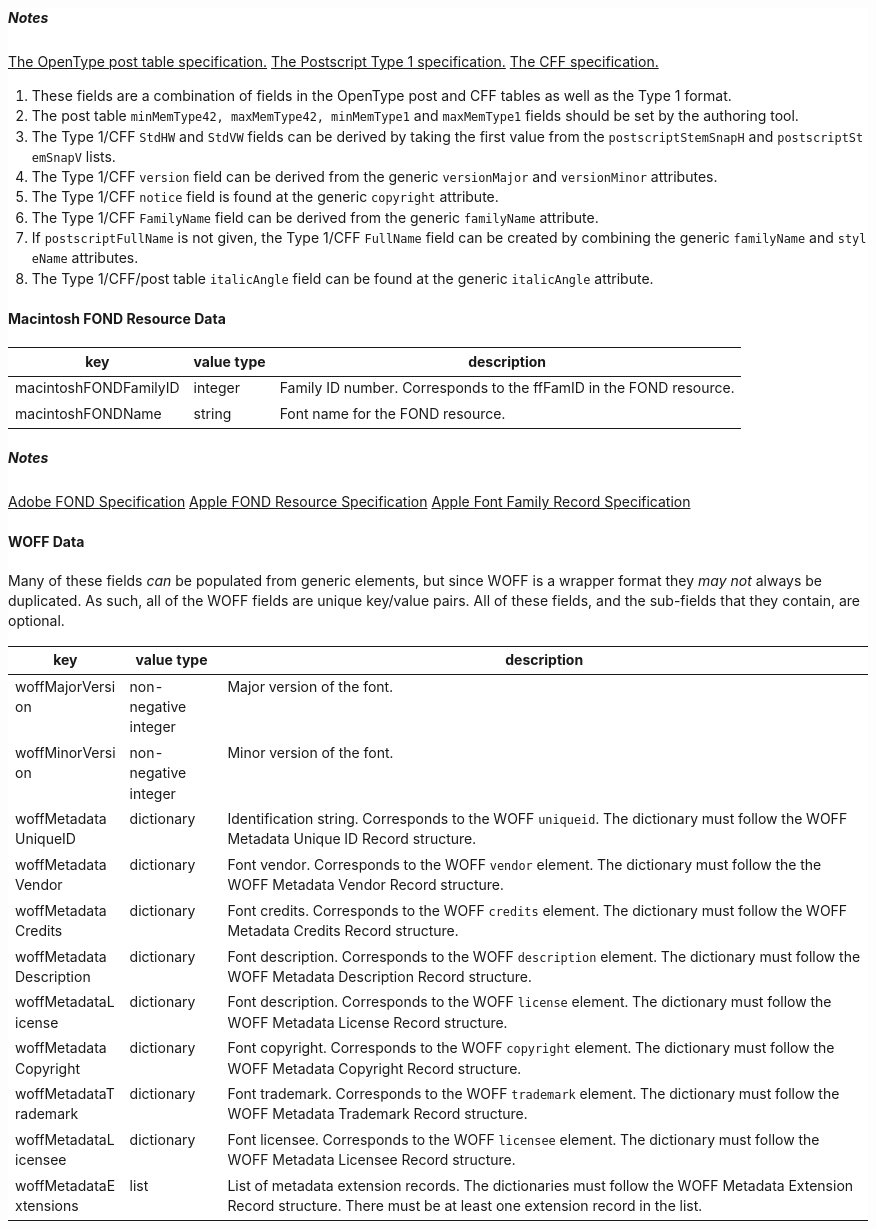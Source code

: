 ##### Notes

[The OpenType post table specification.]
[The Postscript Type 1 specification.]
[The CFF specification.]

1.  These fields are a combination of fields in the OpenType post and CFF tables as well as the Type 1 format.
2.  The post table `minMemType42, maxMemType42, minMemType1` and `maxMemType1` fields should be set by the authoring tool.
3.  The Type 1/CFF `StdHW` and `StdVW` fields can be derived by taking the first value from the `postscriptStemSnapH` and `postscriptStemSnapV` lists.
4.  The Type 1/CFF `version` field can be derived from the generic `versionMajor` and `versionMinor` attributes.
5.  The Type 1/CFF `notice` field is found at the generic `copyright` attribute.
6.  The Type 1/CFF `FamilyName` field can be derived from the generic `familyName` attribute.
7.  If `postscriptFullName` is not given, the Type 1/CFF `FullName` field can be created by combining the generic `familyName` and `styleName` attributes.
8.  The Type 1/CFF/post table `italicAngle` field can be found at the generic `italicAngle` attribute.

#### Macintosh FOND Resource Data

| key                   | value type | description                                                        |
|-----------------------|------------|--------------------------------------------------------------------|
| macintoshFONDFamilyID | integer    | Family ID number. Corresponds to the ffFamID in the FOND resource. |
| macintoshFONDName     | string     | Font name for the FOND resource.                                   |

##### Notes

[Adobe FOND Specification]
[Apple FOND Resource Specification]
[Apple Font Family Record Specification]

#### WOFF Data

Many of these fields *can* be populated from generic elements, but since WOFF is a wrapper format they *may not* always be duplicated. As such, all of the WOFF fields are unique key/value pairs. All of these fields, and the sub-fields that they contain, are optional.

| key                     | value type           | description                                                                                                                                                             |
|-------------------------|----------------------|-------------------------------------------------------------------------------------------------------------------------------------------------------------------------|
| woffMajorVersion        | non-negative integer | Major version of the font.                                                                                                                                              |
| woffMinorVersion        | non-negative integer | Minor version of the font.                                                                                                                                              |
| woffMetadataUniqueID    | dictionary           | Identification string. Corresponds to the WOFF `uniqueid`. The dictionary must follow the WOFF Metadata Unique ID Record structure.                                     |
| woffMetadataVendor      | dictionary           | Font vendor. Corresponds to the WOFF `vendor` element. The dictionary must follow the the WOFF Metadata Vendor Record structure.                                        |
| woffMetadataCredits     | dictionary           | Font credits. Corresponds to the WOFF `credits` element. The dictionary must follow the WOFF Metadata Credits Record structure.                                         |
| woffMetadataDescription | dictionary           | Font description. Corresponds to the WOFF `description` element. The dictionary must follow the WOFF Metadata Description Record structure.                             |
| woffMetadataLicense     | dictionary           | Font description. Corresponds to the WOFF `license` element. The dictionary must follow the WOFF Metadata License Record structure.                                     |
| woffMetadataCopyright   | dictionary           | Font copyright. Corresponds to the WOFF `copyright` element. The dictionary must follow the WOFF Metadata Copyright Record structure.                                   |
| woffMetadataTrademark   | dictionary           | Font trademark. Corresponds to the WOFF `trademark` element. The dictionary must follow the WOFF Metadata Trademark Record structure.                                   |
| woffMetadataLicensee    | dictionary           | Font licensee. Corresponds to the WOFF `licensee` element. The dictionary must follow the WOFF Metadata Licensee Record structure.                                      |
| woffMetadataExtensions  | list                 | List of metadata extension records. The dictionaries must follow the WOFF Metadata Extension Record structure. There must be at least one extension record in the list. |


  [The OpenType gasp table specification.]: http://www.microsoft.com/typography/otspec/gasp.htm
  [The OpenType head table specification.]: http://www.microsoft.com/typography/otspec/head.htm
  [The OpenType hhea table specification]: http://www.microsoft.com/typography/otspec/hhea.htm
  [The OpenType name table specification.]: http://www.microsoft.com/typography/otspec/name.htm
  [The OpenType OS/2 table specification.]: http://www.microsoft.com/typography/otspec/os2.htm
  [The Panose specification.]: https://monotype.github.io/panose/pan1.htm
  [The OpenType vhea table specification]: http://www.microsoft.com/typography/otspec/vhea.htm
  [The OpenType post table specification.]: http://www.microsoft.com/typography/otspec/post.htm
  [The Postscript Type 1 specification.]: http://partners.adobe.com/public/developer/en/font/T1_SPEC.PDF
  [The CFF specification.]: http://www.adobe.com/devnet/font/pdfs/5176.CFF.pdf
  [Adobe FOND Specification]: http://www.adobe.com/devnet/font/pdfs/0091.Mac_Fond.pdf
  [Apple FOND Resource Specification]: http://developer.apple.com/documentation/mac/Text/Text-269.html
  [Apple Font Family Record Specification]: http://developer.apple.com/documentation/mac/Text/Text-215.html
  [The WOFF specification]: http://www.w3.org/TR/WOFF
  [XML Property List]: ../conventions.html#propertylist
  [color definition]: ../conventions.html#colors
  [conventions]: ../conventions.html#identifiers